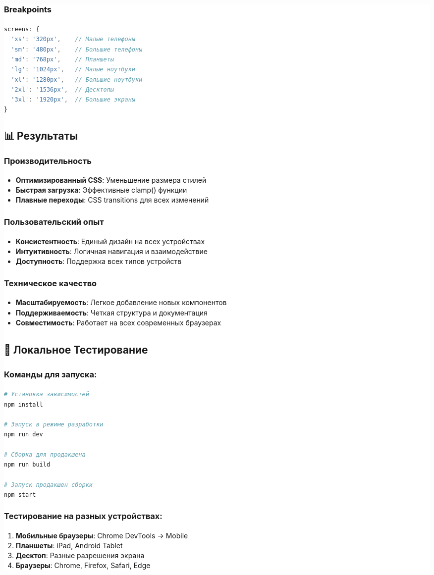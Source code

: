 ### Breakpoints
```javascript
screens: {
  'xs': '320px',    // Малые телефоны
  'sm': '480px',    // Большие телефоны
  'md': '768px',    // Планшеты
  'lg': '1024px',   // Малые ноутбуки
  'xl': '1280px',   // Большие ноутбуки
  '2xl': '1536px',  // Десктопы
  '3xl': '1920px',  // Большие экраны
}
```

## 📊 Результаты

### Производительность
- **Оптимизированный CSS**: Уменьшение размера стилей
- **Быстрая загрузка**: Эффективные clamp() функции
- **Плавные переходы**: CSS transitions для всех изменений

### Пользовательский опыт
- **Консистентность**: Единый дизайн на всех устройствах
- **Интуитивность**: Логичная навигация и взаимодействие
- **Доступность**: Поддержка всех типов устройств

### Техническое качество
- **Масштабируемость**: Легкое добавление новых компонентов
- **Поддерживаемость**: Четкая структура и документация
- **Совместимость**: Работает на всех современных браузерах

## 🚀 Локальное Тестирование

### Команды для запуска:
```bash
# Установка зависимостей
npm install

# Запуск в режиме разработки
npm run dev

# Сборка для продакшена
npm run build

# Запуск продакшен сборки
npm start
```

### Тестирование на разных устройствах:
1. **Мобильные браузеры**: Chrome DevTools → Mobile
2. **Планшеты**: iPad, Android Tablet
3. **Десктоп**: Разные разрешения экрана
4. **Браузеры**: Chrome, Firefox, Safari, Edge
